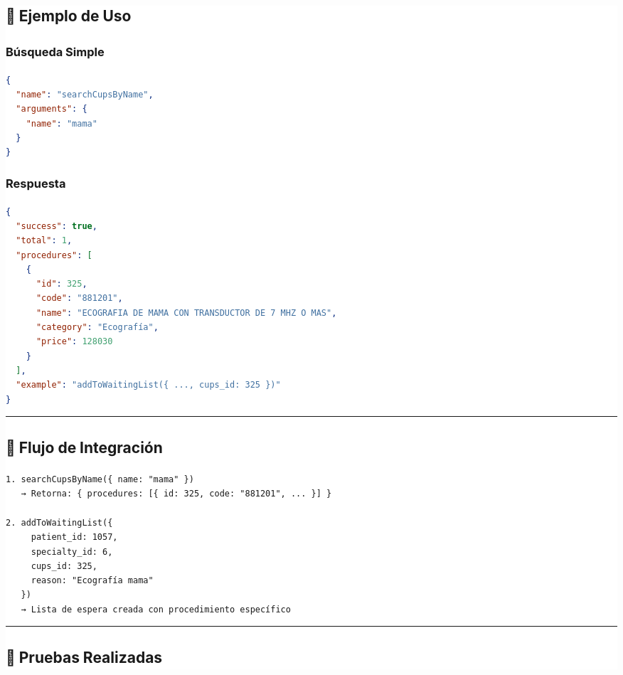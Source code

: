 
## 📝 Ejemplo de Uso

### Búsqueda Simple
```json
{
  "name": "searchCupsByName",
  "arguments": {
    "name": "mama"
  }
}
```

### Respuesta
```json
{
  "success": true,
  "total": 1,
  "procedures": [
    {
      "id": 325,
      "code": "881201",
      "name": "ECOGRAFIA DE MAMA CON TRANSDUCTOR DE 7 MHZ O MAS",
      "category": "Ecografía",
      "price": 128030
    }
  ],
  "example": "addToWaitingList({ ..., cups_id: 325 })"
}
```

---

## 🔄 Flujo de Integración

```
1. searchCupsByName({ name: "mama" })
   → Retorna: { procedures: [{ id: 325, code: "881201", ... }] }

2. addToWaitingList({
     patient_id: 1057,
     specialty_id: 6,
     cups_id: 325,
     reason: "Ecografía mama"
   })
   → Lista de espera creada con procedimiento específico
```

---

## 🧪 Pruebas Realizadas
